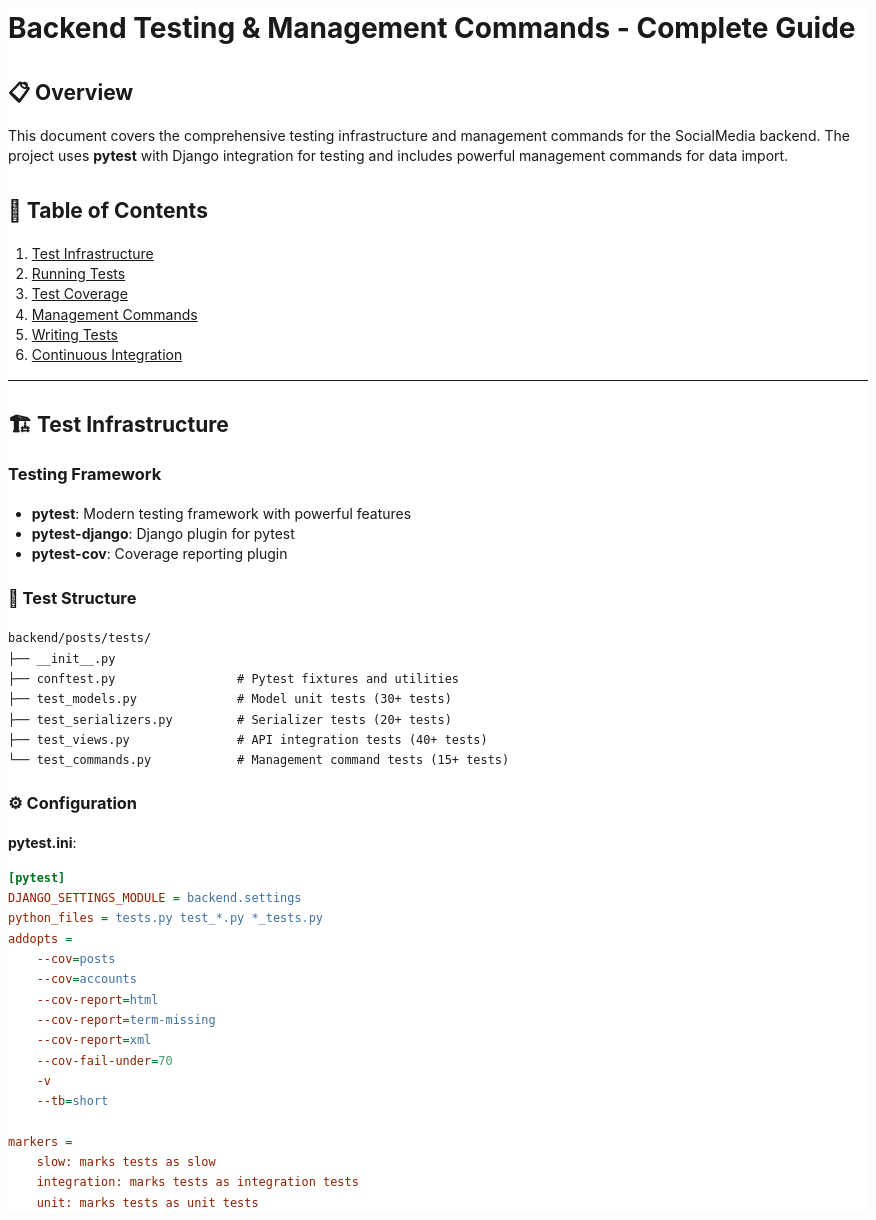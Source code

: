 # Backend Testing & Management Commands - Complete Guide

## 📋 Overview

This document covers the comprehensive testing infrastructure and management commands for the SocialMedia backend. The project uses **pytest** with Django integration for testing and includes powerful management commands for data import.

## 📑 Table of Contents

1. [Test Infrastructure](#test-infrastructure)
2. [Running Tests](#running-tests)
3. [Test Coverage](#test-coverage)
4. [Management Commands](#management-commands)
5. [Writing Tests](#writing-tests)
6. [Continuous Integration](#continuous-integration)

---

## 🏗️ Test Infrastructure

### Testing Framework

- **pytest**: Modern testing framework with powerful features
- **pytest-django**: Django plugin for pytest  
- **pytest-cov**: Coverage reporting plugin

### 📁 Test Structure

```
backend/posts/tests/
├── __init__.py
├── conftest.py                 # Pytest fixtures and utilities
├── test_models.py              # Model unit tests (30+ tests)
├── test_serializers.py         # Serializer tests (20+ tests)
├── test_views.py               # API integration tests (40+ tests)
└── test_commands.py            # Management command tests (15+ tests)
```

### ⚙️ Configuration

**pytest.ini**:
```ini
[pytest]
DJANGO_SETTINGS_MODULE = backend.settings
python_files = tests.py test_*.py *_tests.py
addopts = 
    --cov=posts
    --cov=accounts
    --cov-report=html
    --cov-report=term-missing
    --cov-report=xml
    --cov-fail-under=70
    -v
    --tb=short

markers =
    slow: marks tests as slow
    integration: marks tests as integration tests
    unit: marks tests as unit tests
```
